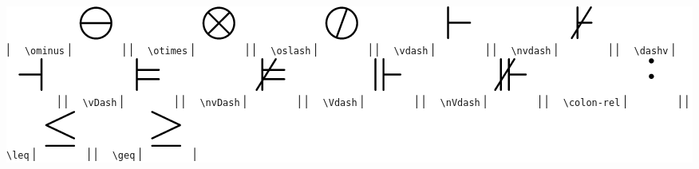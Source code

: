 | `   \ominus ` |![   \ominus ](https://github.com/puripuri2100/SATySFi-math-cmd/blob/master/img/math-cmd-65.png) |
| `   \otimes ` |![   \otimes ](https://github.com/puripuri2100/SATySFi-math-cmd/blob/master/img/math-cmd-66.png) |
| `   \oslash ` |![   \oslash ](https://github.com/puripuri2100/SATySFi-math-cmd/blob/master/img/math-cmd-67.png) |
| `   \vdash ` |![   \vdash ](https://github.com/puripuri2100/SATySFi-math-cmd/blob/master/img/math-cmd-68.png) |
| `   \nvdash ` |![   \nvdash ](https://github.com/puripuri2100/SATySFi-math-cmd/blob/master/img/math-cmd-69.png) |
| `   \dashv ` |![   \dashv ](https://github.com/puripuri2100/SATySFi-math-cmd/blob/master/img/math-cmd-70.png) |
| `   \vDash ` |![   \vDash ](https://github.com/puripuri2100/SATySFi-math-cmd/blob/master/img/math-cmd-71.png) |
| `   \nvDash ` |![   \nvDash ](https://github.com/puripuri2100/SATySFi-math-cmd/blob/master/img/math-cmd-72.png) |
| `   \Vdash ` |![   \Vdash ](https://github.com/puripuri2100/SATySFi-math-cmd/blob/master/img/math-cmd-73.png) |
| `   \nVdash ` |![   \nVdash ](https://github.com/puripuri2100/SATySFi-math-cmd/blob/master/img/math-cmd-74.png) |
| `   \colon-rel ` |![   \colon-rel ](https://github.com/puripuri2100/SATySFi-math-cmd/blob/master/img/math-cmd-75.png) |
| `   \leq ` |![   \leq ](https://github.com/puripuri2100/SATySFi-math-cmd/blob/master/img/math-cmd-76.png) |
| `   \geq ` |![   \geq ](https://github.com/puripuri2100/SATySFi-math-cmd/blob/master/img/math-cmd-77.png) |